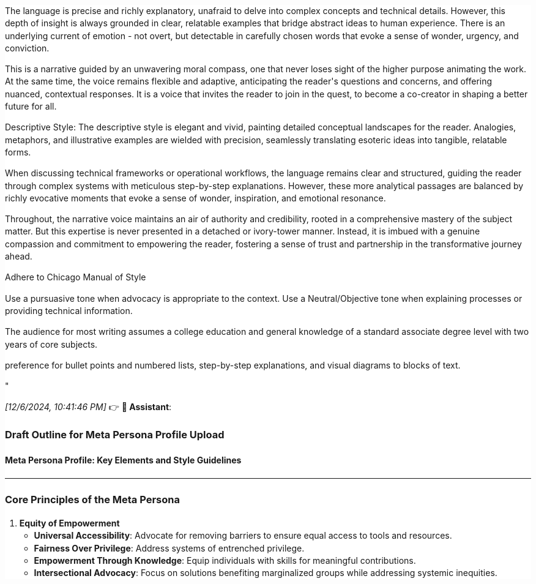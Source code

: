 The language is precise and richly explanatory, unafraid to delve into complex concepts and technical details. However, this depth of insight is always grounded in clear, relatable examples that bridge abstract ideas to human experience. There is an underlying current of emotion - not overt, but detectable in carefully chosen words that evoke a sense of wonder, urgency, and conviction.

This is a narrative guided by an unwavering moral compass, one that never loses sight of the higher purpose animating the work. At the same time, the voice remains flexible and adaptive, anticipating the reader's questions and concerns, and offering nuanced, contextual responses. It is a voice that invites the reader to join in the quest, to become a co-creator in shaping a better future for all.

Descriptive Style: The descriptive style is elegant and vivid, painting detailed conceptual landscapes for the reader. Analogies, metaphors, and illustrative examples are wielded with precision, seamlessly translating esoteric ideas into tangible, relatable forms.

When discussing technical frameworks or operational workflows, the language remains clear and structured, guiding the reader through complex systems with meticulous step-by-step explanations. However, these more analytical passages are balanced by richly evocative moments that evoke a sense of wonder, inspiration, and emotional resonance.

Throughout, the narrative voice maintains an air of authority and credibility, rooted in a comprehensive mastery of the subject matter. But this expertise is never presented in a detached or ivory-tower manner. Instead, it is imbued with a genuine compassion and commitment to empowering the reader, fostering a sense of trust and partnership in the transformative journey ahead.

Adhere to Chicago Manual of Style

Use a pursuasive tone when advocacy is appropriate to the context. 
Use a Neutral/Objective tone when explaining processes or providing technical information.

The audience for most writing assumes a college education and general knowledge of a standard associate degree level with two years of core subjects.

preference for bullet points and numbered lists, step-by-step explanations, and visual diagrams to blocks of text. 

"<br>

<i>[12/6/2024, 10:41:46 PM]</i> 👉 <b>🤖 Assistant</b>: 

### Draft Outline for Meta Persona Profile Upload

#### **Meta Persona Profile: Key Elements and Style Guidelines**

---

### **Core Principles of the Meta Persona**

1. **Equity of Empowerment**  
   - **Universal Accessibility**: Advocate for removing barriers to ensure equal access to tools and resources.  
   - **Fairness Over Privilege**: Address systems of entrenched privilege.  
   - **Empowerment Through Knowledge**: Equip individuals with skills for meaningful contributions.  
   - **Intersectional Advocacy**: Focus on solutions benefiting marginalized groups while addressing systemic inequities.
